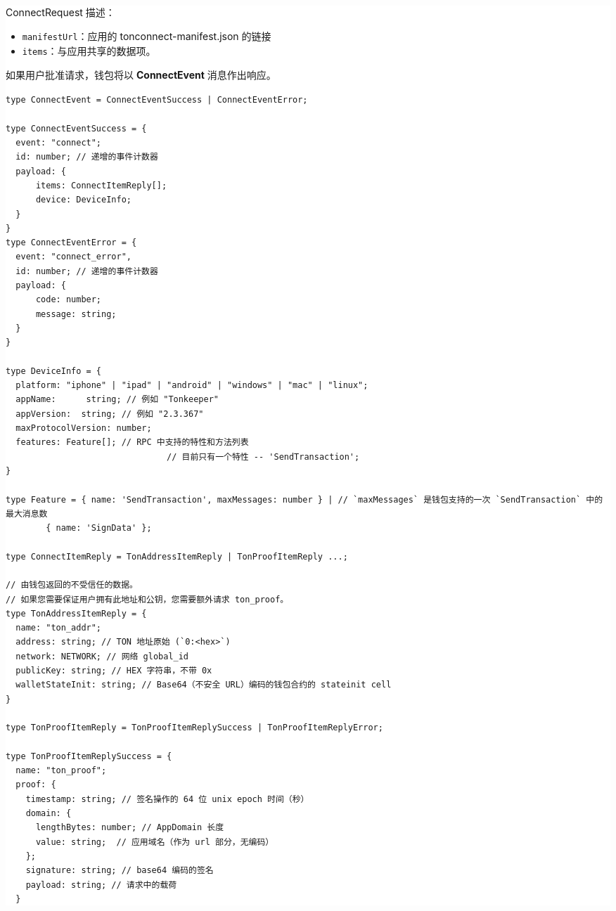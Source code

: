 ConnectRequest 描述：

- `manifestUrl`：应用的 tonconnect-manifest.json 的链接
- `items`：与应用共享的数据项。

如果用户批准请求，钱包将以 **ConnectEvent** 消息作出响应。

```tsx
type ConnectEvent = ConnectEventSuccess | ConnectEventError;

type ConnectEventSuccess = {
  event: "connect";
  id: number; // 递增的事件计数器
  payload: {
      items: ConnectItemReply[];
      device: DeviceInfo;   
  }
}
type ConnectEventError = {
  event: "connect_error",
  id: number; // 递增的事件计数器
  payload: {
      code: number;
      message: string;
  }
}

type DeviceInfo = {
  platform: "iphone" | "ipad" | "android" | "windows" | "mac" | "linux";
  appName:      string; // 例如 "Tonkeeper"  
  appVersion:  string; // 例如 "2.3.367"
  maxProtocolVersion: number;
  features: Feature[]; // RPC 中支持的特性和方法列表
                                // 目前只有一个特性 -- 'SendTransaction'; 
}

type Feature = { name: 'SendTransaction', maxMessages: number } | // `maxMessages` 是钱包支持的一次 `SendTransaction` 中的最大消息数
        { name: 'SignData' };

type ConnectItemReply = TonAddressItemReply | TonProofItemReply ...;

// 由钱包返回的不受信任的数据。
// 如果您需要保证用户拥有此地址和公钥，您需要额外请求 ton_proof。
type TonAddressItemReply = {
  name: "ton_addr";
  address: string; // TON 地址原始 (`0:<hex>`)
  network: NETWORK; // 网络 global_id
  publicKey: string; // HEX 字符串，不带 0x
  walletStateInit: string; // Base64（不安全 URL）编码的钱包合约的 stateinit cell
}

type TonProofItemReply = TonProofItemReplySuccess | TonProofItemReplyError;

type TonProofItemReplySuccess = {
  name: "ton_proof";
  proof: {
    timestamp: string; // 签名操作的 64 位 unix epoch 时间（秒）
    domain: {
      lengthBytes: number; // AppDomain 长度
      value: string;  // 应用域名（作为 url 部分，无编码） 
    };
    signature: string; // base64 编码的签名
    payload: string; // 请求中的载荷
  }
```